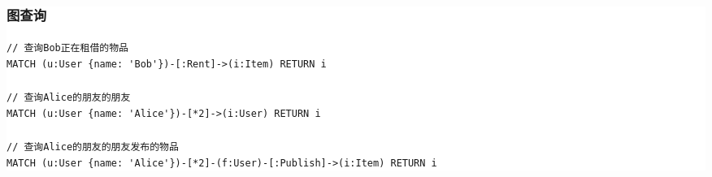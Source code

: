 
### 图查询

```cypher
// 查询Bob正在租借的物品
MATCH (u:User {name: 'Bob'})-[:Rent]->(i:Item) RETURN i

// 查询Alice的朋友的朋友
MATCH (u:User {name: 'Alice'})-[*2]->(i:User) RETURN i

// 查询Alice的朋友的朋友发布的物品
MATCH (u:User {name: 'Alice'})-[*2]-(f:User)-[:Publish]->(i:Item) RETURN i
```
